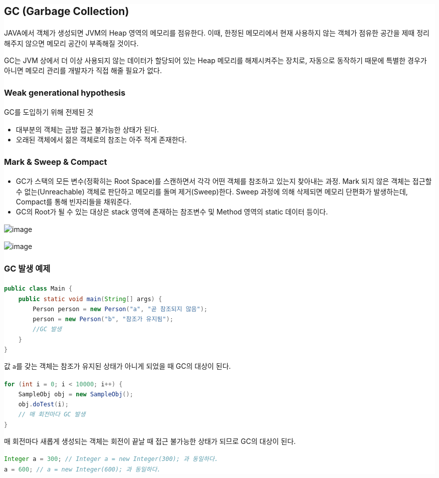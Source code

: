 

## GC (Garbage Collection)

JAVA에서 객체가 생성되면 JVM의 Heap 영역의 메모리를 점유한다. 이때, 한정된 메모리에서 현재 사용하지 않는 객체가 점유한 공간을 제때 정리해주지 않으면 메모리 공간이 부족해질 것이다.

GC는 JVM 상에서 더 이상 사용되지 않는 데이터가 할당되어 있는 Heap 메모리를 해제시켜주는 장치로, 자동으로 동작하기 때문에 특별한 경우가 아니면 메모리 관리를 개발자가 직접 해줄 필요가 없다.



### Weak generational hypothesis

GC를 도입하기 위해 전제된 것

- 대부분의 객체는 금방 접근 불가능한 상태가 된다.
- 오래된 객체에서 젊은 객체로의 참조는 아주 적게 존재한다.



### Mark & Sweep & Compact

- GC가 스택의 모든 변수(정확히는 Root Space)를 스캔하면서 각각 어떤 객체를 참조하고 있는지 찾아내는 과정. Mark 되지 않은 객체는 접근할 수 없는(Unreachable) 객체로 판단하고 메모리를 돌며 제거(Sweep)한다. Sweep 과정에 의해 삭제되면 메모리 단편화가 발생하는데, Compact를 통해 빈자리들을 채워준다.
- GC의 Root가 될 수 있는 대상은 stack 영역에 존재하는 참조변수 및 Method 영역의 static 데이터 등이다.

![image](https://user-images.githubusercontent.com/53200166/158566064-81140cc8-25b7-499b-a2ba-1f3592b8cc5e.png)

![image](https://user-images.githubusercontent.com/53200166/158566996-5c52656f-3bc6-40a0-835b-1de3d732c1e5.png)



### GC 발생 예제

```java
public class Main {
    public static void main(String[] args) {
        Person person = new Person("a", "곧 참조되지 않음");
        person = new Person("b", "참조가 유지됨");
        //GC 발생
    }
}
```

값 `a`를 갖는 객체는 참조가 유지된 상태가 아니게 되었을 때 GC의 대상이 된다.

```java
for (int i = 0; i < 10000; i++) {
    SampleObj obj = new SampleObj();
    obj.doTest(i);
    // 매 회전마다 GC 발생
}
```

매 회전마다 새롭게 생성되는 객체는 회전이 끝날 때 접근 불가능한 상태가 되므로 GC의 대상이 된다.

```java
Integer a = 300; // Integer a = new Integer(300); 과 동일하다.
a = 600; // a = new Integer(600); 과 동일하다.
```
